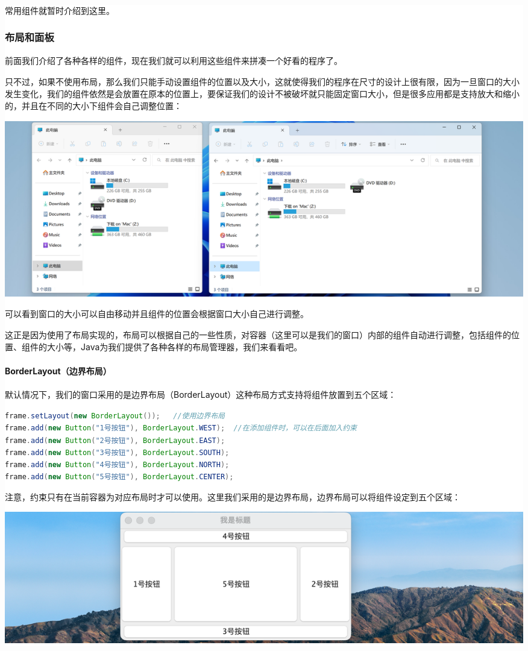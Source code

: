 常用组件就暂时介绍到这里。

### 布局和面板

前面我们介绍了各种各样的组件，现在我们就可以利用这些组件来拼凑一个好看的程序了。

只不过，如果不使用布局，那么我们只能手动设置组件的位置以及大小，这就使得我们的程序在尺寸的设计上很有限，因为一旦窗口的大小发生变化，我们的组件依然是会放置在原本的位置上，要保证我们的设计不被破坏就只能固定窗口大小，但是很多应用都是支持放大和缩小的，并且在不同的大小下组件会自己调整位置：

![image-20221028135701447](./img/ro7Cxi5Oe8wuALv.jpg)

可以看到窗口的大小可以自由移动并且组件的位置会根据窗口大小自己进行调整。

这正是因为使用了布局实现的，布局可以根据自己的一些性质，对容器（这里可以是我们的窗口）内部的组件自动进行调整，包括组件的位置、组件的大小等，Java为我们提供了各种各样的布局管理器，我们来看看吧。

#### BorderLayout（边界布局）

默认情况下，我们的窗口采用的是边界布局（BorderLayout）这种布局方式支持将组件放置到五个区域：

```java
frame.setLayout(new BorderLayout());   //使用边界布局
frame.add(new Button("1号按钮"), BorderLayout.WEST);  //在添加组件时，可以在后面加入约束
frame.add(new Button("2号按钮"), BorderLayout.EAST);
frame.add(new Button("3号按钮"), BorderLayout.SOUTH);
frame.add(new Button("4号按钮"), BorderLayout.NORTH);
frame.add(new Button("5号按钮"), BorderLayout.CENTER);
```

注意，约束只有在当前容器为对应布局时才可以使用。这里我们采用的是边界布局，边界布局可以将组件设定到五个区域：

![image-20221028140816161](./img/ZigtAkDbrMVqjWz.jpg)
